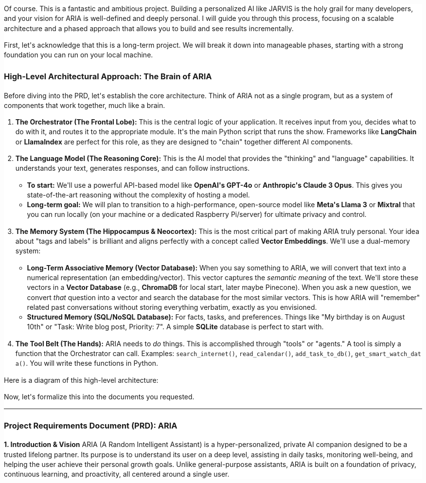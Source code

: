 Of course. This is a fantastic and ambitious project. Building a personalized AI like JARVIS is the holy grail for many developers, and your vision for ARIA is well-defined and deeply personal. I will guide you through this process, focusing on a scalable architecture and a phased approach that allows you to build and see results incrementally.

First, let's acknowledge that this is a long-term project. We will break it down into manageable phases, starting with a strong foundation you can run on your local machine.

### High-Level Architectural Approach: The Brain of ARIA

Before diving into the PRD, let's establish the core architecture. Think of ARIA not as a single program, but as a system of components that work together, much like a brain.

1.  **The Orchestrator (The Frontal Lobe):** This is the central logic of your application. It receives input from you, decides what to do with it, and routes it to the appropriate module. It's the main Python script that runs the show. Frameworks like **LangChain** or **LlamaIndex** are perfect for this role, as they are designed to "chain" together different AI components.

2.  **The Language Model (The Reasoning Core):** This is the AI model that provides the "thinking" and "language" capabilities. It understands your text, generates responses, and can follow instructions.
    *   **To start:** We'll use a powerful API-based model like **OpenAI's GPT-4o** or **Anthropic's Claude 3 Opus**. This gives you state-of-the-art reasoning without the complexity of hosting a model.
    *   **Long-term goal:** We will plan to transition to a high-performance, open-source model like **Meta's Llama 3** or **Mixtral** that you can run locally (on your machine or a dedicated Raspberry Pi/server) for ultimate privacy and control.

3.  **The Memory System (The Hippocampus & Neocortex):** This is the most critical part of making ARIA truly personal. Your idea about "tags and labels" is brilliant and aligns perfectly with a concept called **Vector Embeddings**. We'll use a dual-memory system:
    *   **Long-Term Associative Memory (Vector Database):** When you say something to ARIA, we will convert that text into a numerical representation (an embedding/vector). This vector captures the *semantic meaning* of the text. We'll store these vectors in a **Vector Database** (e.g., **ChromaDB** for local start, later maybe Pinecone). When you ask a new question, we convert *that* question into a vector and search the database for the most similar vectors. This is how ARIA will "remember" related past conversations without storing everything verbatim, exactly as you envisioned.
    *   **Structured Memory (SQL/NoSQL Database):** For facts, tasks, and preferences. Things like "My birthday is on August 10th" or "Task: Write blog post, Priority: 7". A simple **SQLite** database is perfect to start with.

4.  **The Tool Belt (The Hands):** ARIA needs to *do* things. This is accomplished through "tools" or "agents." A tool is simply a function that the Orchestrator can call. Examples: `search_internet()`, `read_calendar()`, `add_task_to_db()`, `get_smart_watch_data()`. You will write these functions in Python.

Here is a diagram of this high-level architecture:


Now, let's formalize this into the documents you requested.

***

### Project Requirements Document (PRD): ARIA

**1. Introduction & Vision**
ARIA (A Random Intelligent Assistant) is a hyper-personalized, private AI companion designed to be a trusted lifelong partner. Its purpose is to understand its user on a deep level, assisting in daily tasks, monitoring well-being, and helping the user achieve their personal growth goals. Unlike general-purpose assistants, ARIA is built on a foundation of privacy, continuous learning, and proactivity, all centered around a single user.
